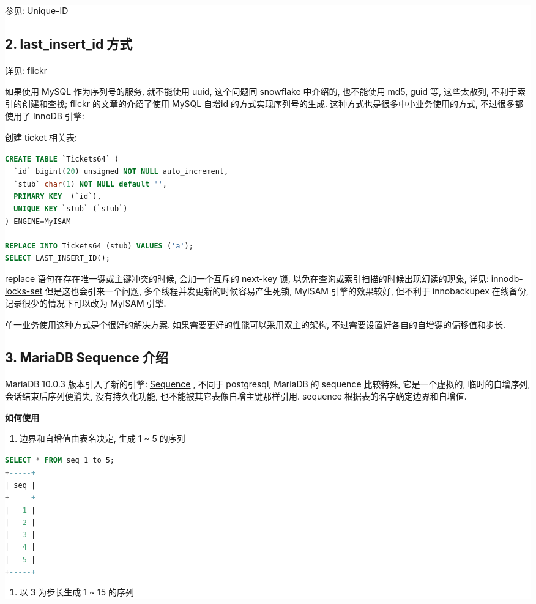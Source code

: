 参见: <a href="http://darktea.github.io/notes/2013/12/08/Unique-ID">Unique-ID</a>

## 2. last_insert_id 方式

详见: <a href="http://code.flickr.net/2010/02/08/ticket-servers-distributed-unique-primary-keys-on-the-cheap/">flickr</a>

如果使用 MySQL 作为序列号的服务, 就不能使用 uuid, 这个问题同 snowflake 中介绍的, 也不能使用 md5, guid 等, 这些太散列, 不利于索引的创建和查找; flickr 的文章的介绍了使用 MySQL 自增id 的方式实现序列号的生成. 这种方式也是很多中小业务使用的方式, 不过很多都使用了 InnoDB 引擎:

创建 ticket 相关表:

```sql
CREATE TABLE `Tickets64` (
  `id` bigint(20) unsigned NOT NULL auto_increment,
  `stub` char(1) NOT NULL default '',
  PRIMARY KEY  (`id`),
  UNIQUE KEY `stub` (`stub`)
) ENGINE=MyISAM

REPLACE INTO Tickets64 (stub) VALUES ('a');
SELECT LAST_INSERT_ID();
```

replace 语句在存在唯一键或主键冲突的时候, 会加一个互斥的 next-key 锁, 以免在查询或索引扫描的时候出现幻读的现象, 详见: <a href="https://dev.mysql.com/doc/refman/5.6/en/innodb-locks-set.html">innodb-locks-set</a> 但是这也会引来一个问题, 多个线程并发更新的时候容易产生死锁, MyISAM 引擎的效果较好, 但不利于 innobackupex 在线备份, 记录很少的情况下可以改为 MyISAM 引擎.

单一业务使用这种方式是个很好的解决方案. 如果需要更好的性能可以采用双主的架构, 不过需要设置好各自的自增键的偏移值和步长.

## 3. MariaDB Sequence 介绍

MariaDB 10.0.3 版本引入了新的引擎: <a href="https://mariadb.com/kb/en/mariadb/sequence/">Sequence</a> , 不同于 postgresql, MariaDB 的 sequence 比较特殊, 它是一个虚拟的, 临时的自增序列, 会话结束后序列便消失, 没有持久化功能, 也不能被其它表像自增主键那样引用. sequence 根据表的名字确定边界和自增值.

<strong>如何使用</strong>

<ol>
<li>边界和自增值由表名决定, 生成 1 ~ 5 的序列</li>
</ol>

```sql
SELECT * FROM seq_1_to_5;
+-----+
| seq |
+-----+
|   1 |
|   2 |
|   3 |
|   4 |
|   5 |
+-----+
```

<ol>
<li>以 3 为步长生成 1 ~ 15 的序列</li>
</ol>
